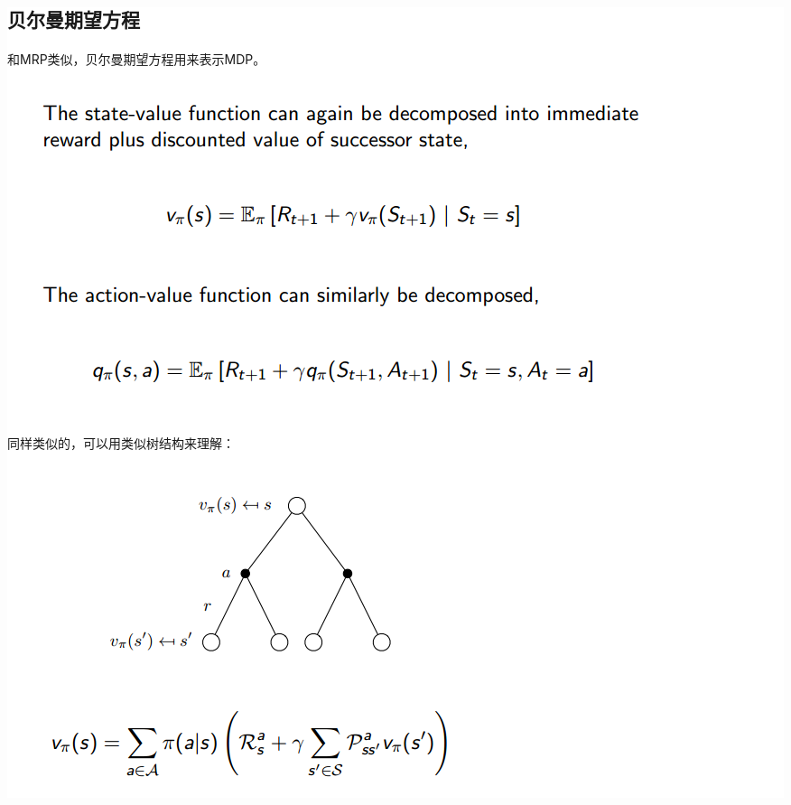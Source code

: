 ## 贝尔曼期望方程

和MRP类似，贝尔曼期望方程用来表示MDP。

![](../images/25.png)

同样类似的，可以用类似树结构来理解：

![](../images/26.png)
